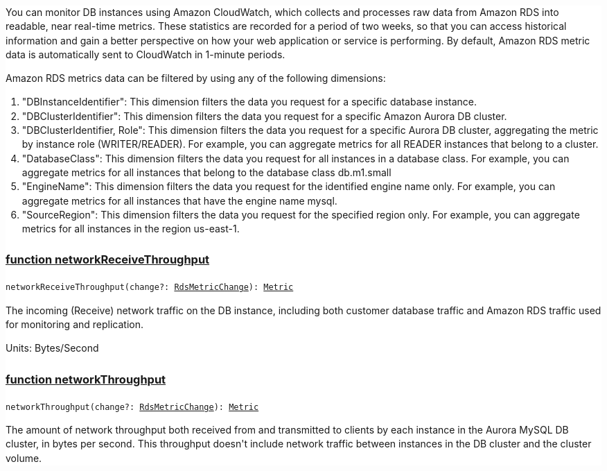 You can monitor DB instances using Amazon CloudWatch, which collects and processes raw data from
Amazon RDS into readable, near real-time metrics. These statistics are recorded for a period of
two weeks, so that you can access historical information and gain a better perspective on how
your web application or service is performing. By default, Amazon RDS metric data is
automatically sent to CloudWatch in 1-minute periods.

Amazon RDS metrics data can be filtered by using any of the following dimensions:

1. "DBInstanceIdentifier": This dimension filters the data you request for a specific database
   instance.
2. "DBClusterIdentifier": This dimension filters the data you request for a specific Amazon
   Aurora DB cluster.
3. "DBClusterIdentifier, Role": This dimension filters the data you request for a specific Aurora
   DB cluster, aggregating the metric by instance role (WRITER/READER). For example, you can
   aggregate metrics for all READER instances that belong to a cluster.
4. "DatabaseClass": This dimension filters the data you request for all instances in a database
   class. For example, you can aggregate metrics for all instances that belong to the database
   class db.m1.small
5. "EngineName": This dimension filters the data you request for the identified engine name only.
   For example, you can aggregate metrics for all instances that have the engine name mysql.
6. "SourceRegion": This dimension filters the data you request for the specified region only. For
   example, you can aggregate metrics for all instances in the region us-east-1.

<h3 class="pdoc-module-header" id="networkReceiveThroughput" data-link-title="networkReceiveThroughput">
    <a href="https://github.com/pulumi/pulumi-awsx/blob/c280c2e2f04295efd8901973c74fad7fd2437e26/nodejs/awsx/rds/metrics.ts#L315">
        function <strong>networkReceiveThroughput</strong>
    </a>
</h3>


<pre class="highlight"><code><span class='kd'></span>networkReceiveThroughput(change?: <a href='#RdsMetricChange'>RdsMetricChange</a>): <a href='/docs/reference/pkg/nodejs/pulumi/awsx/cloudwatch/#Metric'>Metric</a></code></pre>


The incoming (Receive) network traffic on the DB instance, including both customer database
traffic and Amazon RDS traffic used for monitoring and replication.

Units: Bytes/Second

<h3 class="pdoc-module-header" id="networkThroughput" data-link-title="networkThroughput">
    <a href="https://github.com/pulumi/pulumi-awsx/blob/c280c2e2f04295efd8901973c74fad7fd2437e26/nodejs/awsx/rds/metrics.ts#L728">
        function <strong>networkThroughput</strong>
    </a>
</h3>


<pre class="highlight"><code><span class='kd'></span>networkThroughput(change?: <a href='#RdsMetricChange'>RdsMetricChange</a>): <a href='/docs/reference/pkg/nodejs/pulumi/awsx/cloudwatch/#Metric'>Metric</a></code></pre>


The amount of network throughput both received from and transmitted to clients by each
instance in the Aurora MySQL DB cluster, in bytes per second. This throughput doesn't include
network traffic between instances in the DB cluster and the cluster volume.
